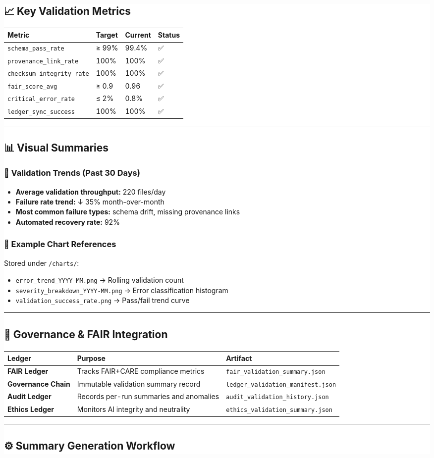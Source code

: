 
## 📈 Key Validation Metrics

| Metric | Target | Current | Status |
| :------ | :------ | :------ | :------ |
| `schema_pass_rate` | ≥ 99% | 99.4% | ✅ |
| `provenance_link_rate` | 100% | 100% | ✅ |
| `checksum_integrity_rate` | 100% | 100% | ✅ |
| `fair_score_avg` | ≥ 0.9 | 0.96 | ✅ |
| `critical_error_rate` | ≤ 2% | 0.8% | ✅ |
| `ledger_sync_success` | 100% | 100% | ✅ |

---

## 📊 Visual Summaries

### 🧮 Validation Trends (Past 30 Days)
- **Average validation throughput:** 220 files/day  
- **Failure rate trend:** ↓ 35% month-over-month  
- **Most common failure types:** schema drift, missing provenance links  
- **Automated recovery rate:** 92%

### 🧩 Example Chart References
Stored under `/charts/`:
- `error_trend_YYYY-MM.png` → Rolling validation count  
- `severity_breakdown_YYYY-MM.png` → Error classification histogram  
- `validation_success_rate.png` → Pass/fail trend curve  

---

## 🔐 Governance & FAIR Integration

| Ledger | Purpose | Artifact |
| :------ | :----------- | :------------ |
| **FAIR Ledger** | Tracks FAIR+CARE compliance metrics | `fair_validation_summary.json` |
| **Governance Chain** | Immutable validation summary record | `ledger_validation_manifest.json` |
| **Audit Ledger** | Records per-run summaries and anomalies | `audit_validation_history.json` |
| **Ethics Ledger** | Monitors AI integrity and neutrality | `ethics_validation_summary.json` |

---

## ⚙️ Summary Generation Workflow
